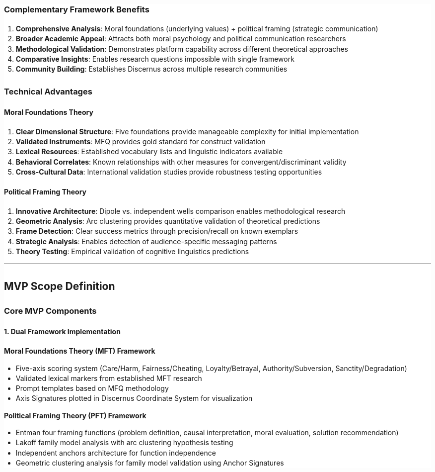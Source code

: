 ### Complementary Framework Benefits
1. **Comprehensive Analysis**: Moral foundations (underlying values) + political framing (strategic communication)
2. **Broader Academic Appeal**: Attracts both moral psychology and political communication researchers
3. **Methodological Validation**: Demonstrates platform capability across different theoretical approaches
4. **Comparative Insights**: Enables research questions impossible with single framework
5. **Community Building**: Establishes Discernus across multiple research communities

### Technical Advantages

#### Moral Foundations Theory
1. **Clear Dimensional Structure**: Five foundations provide manageable complexity for initial implementation
2. **Validated Instruments**: MFQ provides gold standard for construct validation
3. **Lexical Resources**: Established vocabulary lists and linguistic indicators available
4. **Behavioral Correlates**: Known relationships with other measures for convergent/discriminant validity
5. **Cross-Cultural Data**: International validation studies provide robustness testing opportunities

#### Political Framing Theory
1. **Innovative Architecture**: Dipole vs. independent wells comparison enables methodological research
2. **Geometric Analysis**: Arc clustering provides quantitative validation of theoretical predictions
3. **Frame Detection**: Clear success metrics through precision/recall on known exemplars
4. **Strategic Analysis**: Enables detection of audience-specific messaging patterns
5. **Theory Testing**: Empirical validation of cognitive linguistics predictions

---

## MVP Scope Definition

### Core MVP Components

#### 1. Dual Framework Implementation
**Moral Foundations Theory (MFT) Framework**
- Five-axis scoring system (Care/Harm, Fairness/Cheating, Loyalty/Betrayal, Authority/Subversion, Sanctity/Degradation)
- Validated lexical markers from established MFT research
- Prompt templates based on MFQ methodology
- Axis Signatures plotted in Discernus Coordinate System for visualization

**Political Framing Theory (PFT) Framework**
- Entman four framing functions (problem definition, causal interpretation, moral evaluation, solution recommendation)
- Lakoff family model analysis with arc clustering hypothesis testing
- Independent anchors architecture for function independence
- Geometric clustering analysis for family model validation using Anchor Signatures
